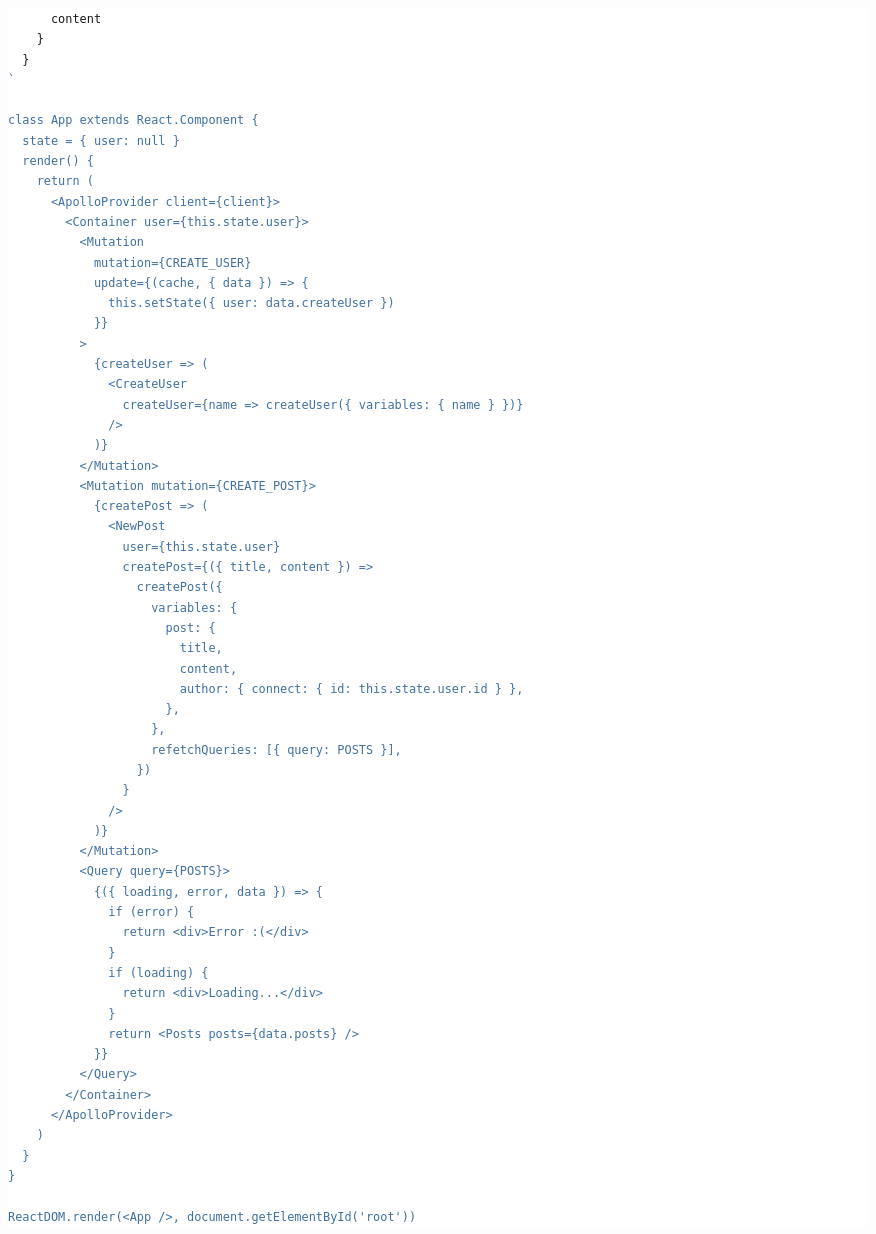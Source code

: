 ```js
      content
    }
  }
`

class App extends React.Component {
  state = { user: null }
  render() {
    return (
      <ApolloProvider client={client}>
        <Container user={this.state.user}>
          <Mutation
            mutation={CREATE_USER}
            update={(cache, { data }) => {
              this.setState({ user: data.createUser })
            }}
          >
            {createUser => (
              <CreateUser
                createUser={name => createUser({ variables: { name } })}
              />
            )}
          </Mutation>
          <Mutation mutation={CREATE_POST}>
            {createPost => (
              <NewPost
                user={this.state.user}
                createPost={({ title, content }) =>
                  createPost({
                    variables: {
                      post: {
                        title,
                        content,
                        author: { connect: { id: this.state.user.id } },
                      },
                    },
                    refetchQueries: [{ query: POSTS }],
                  })
                }
              />
            )}
          </Mutation>
          <Query query={POSTS}>
            {({ loading, error, data }) => {
              if (error) {
                return <div>Error :(</div>
              }
              if (loading) {
                return <div>Loading...</div>
              }
              return <Posts posts={data.posts} />
            }}
          </Query>
        </Container>
      </ApolloProvider>
    )
  }
}

ReactDOM.render(<App />, document.getElementById('root'))
```
